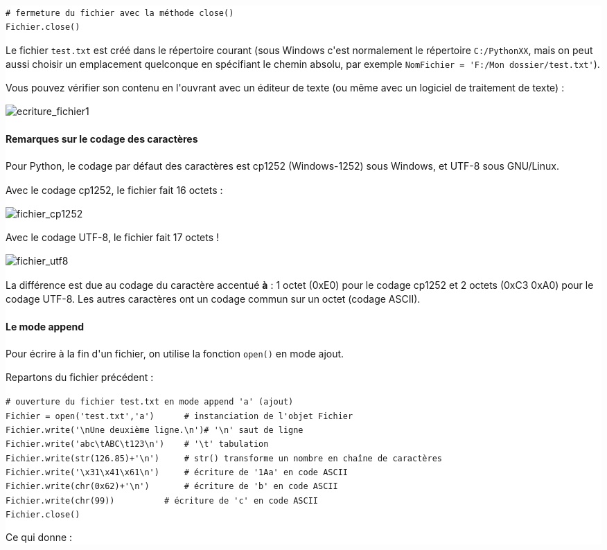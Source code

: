     # fermeture du fichier avec la méthode close()
    Fichier.close()


Le fichier `test.txt` est créé dans le répertoire courant (sous Windows c'est normalement le répertoire `C:/PythonXX`, mais on peut aussi choisir un emplacement quelconque en spécifiant le chemin absolu, par exemple `NomFichier = 'F:/Mon dossier/test.txt'`).

Vous pouvez vérifier son contenu en l'ouvrant avec un éditeur de texte (ou même avec un logiciel de traitement de texte) :

![ecriture_fichier1](/uploads/uploads/2017/04/ecriture_fichier1.png)



#### Remarques sur le codage des caractères


Pour Python, le codage par défaut des caractères est cp1252 (Windows-1252) sous Windows, et UTF-8 sous GNU/Linux.

Avec le codage cp1252, le fichier fait 16 octets :

![fichier_cp1252](/uploads/uploads/2017/04/fichier_cp1252.png)


Avec le codage UTF-8, le fichier fait 17 octets !

![fichier_utf8](/uploads/uploads/2017/04/fichier_utf8.png)


La différence est due au codage du caractère accentué **à** :
1 octet (0xE0) pour le codage cp1252 et 2 octets (0xC3 0xA0) pour le codage UTF-8.
Les autres caractères ont un codage commun sur un octet (codage ASCII).


#### Le mode append


Pour écrire à la fin d'un fichier, on utilise la fonction `open()` en mode ajout.

Repartons du fichier précédent :


    # ouverture du fichier test.txt en mode append 'a' (ajout)
    Fichier = open('test.txt','a')		# instanciation de l'objet Fichier
    Fichier.write('\nUne deuxième ligne.\n')# '\n' saut de ligne
    Fichier.write('abc\tABC\t123\n')	# '\t' tabulation
    Fichier.write(str(126.85)+'\n')		# str() transforme un nombre en chaîne de caractères
    Fichier.write('\x31\x41\x61\n')		# écriture de '1Aa' en code ASCII
    Fichier.write(chr(0x62)+'\n')		# écriture de 'b' en code ASCII
    Fichier.write(chr(99))			# écriture de 'c' en code ASCII
    Fichier.close()


Ce qui donne :
